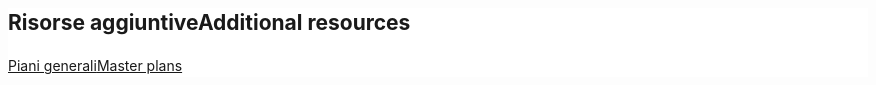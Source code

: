 ## <a name="additional-resources"></a><span data-ttu-id="6a10d-332">Risorse aggiuntive</span><span class="sxs-lookup"><span data-stu-id="6a10d-332">Additional resources</span></span>

[<span data-ttu-id="6a10d-333">Piani generali</span><span class="sxs-lookup"><span data-stu-id="6a10d-333">Master plans</span></span>](master-plans.md)
